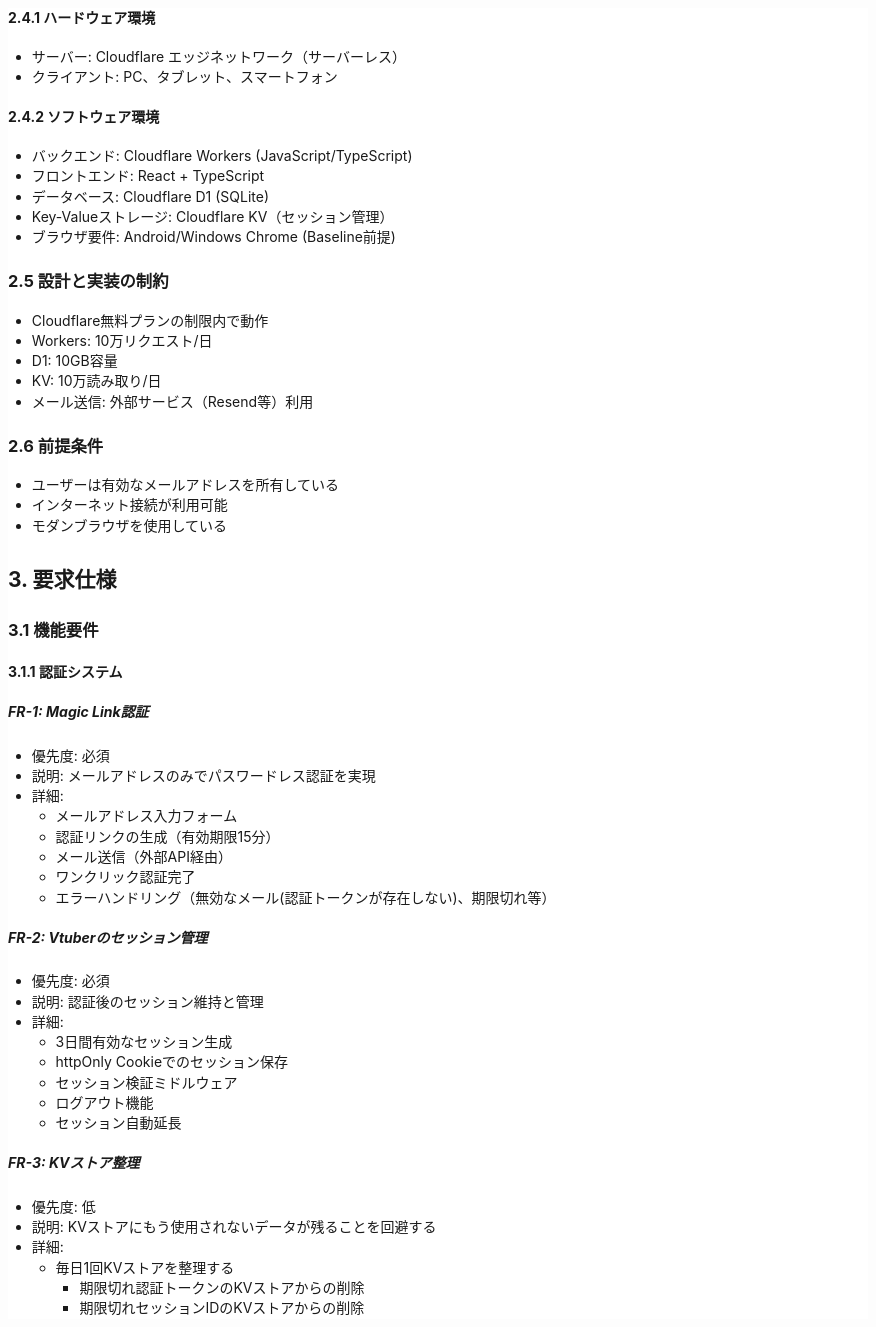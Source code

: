 #### 2.4.1 ハードウェア環境
- サーバー: Cloudflare エッジネットワーク（サーバーレス）
- クライアント: PC、タブレット、スマートフォン

#### 2.4.2 ソフトウェア環境
- バックエンド: Cloudflare Workers (JavaScript/TypeScript)
- フロントエンド: React + TypeScript
- データベース: Cloudflare D1 (SQLite)
- Key-Valueストレージ: Cloudflare KV（セッション管理）
- ブラウザ要件: Android/Windows Chrome (Baseline前提)

### 2.5 設計と実装の制約
- Cloudflare無料プランの制限内で動作
- Workers: 10万リクエスト/日
- D1: 10GB容量
- KV: 10万読み取り/日
- メール送信: 外部サービス（Resend等）利用

### 2.6 前提条件
- ユーザーは有効なメールアドレスを所有している
- インターネット接続が利用可能
- モダンブラウザを使用している

## 3. 要求仕様

### 3.1 機能要件

#### 3.1.1 認証システム

##### FR-1: Magic Link認証
- 優先度: 必須
- 説明: メールアドレスのみでパスワードレス認証を実現
- 詳細:
  - メールアドレス入力フォーム
  - 認証リンクの生成（有効期限15分）
  - メール送信（外部API経由）
  - ワンクリック認証完了
  - エラーハンドリング（無効なメール(認証トークンが存在しない)、期限切れ等）

##### FR-2: Vtuberのセッション管理
- 優先度: 必須
- 説明: 認証後のセッション維持と管理
- 詳細:
  - 3日間有効なセッション生成
  - httpOnly Cookieでのセッション保存
  - セッション検証ミドルウェア
  - ログアウト機能
  - セッション自動延長

##### FR-3: KVストア整理
- 優先度: 低
- 説明: KVストアにもう使用されないデータが残ることを回避する
- 詳細:
  - 毎日1回KVストアを整理する
    - 期限切れ認証トークンのKVストアからの削除
    - 期限切れセッションIDのKVストアからの削除
